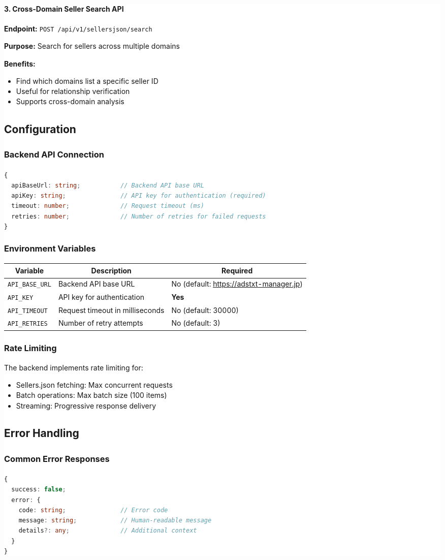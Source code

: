 #### 3. Cross-Domain Seller Search API
**Endpoint:** `POST /api/v1/sellersjson/search`

**Purpose:** Search for sellers across multiple domains

**Benefits:**
- Find which domains list a specific seller ID
- Useful for relationship verification
- Supports cross-domain analysis

## Configuration

### Backend API Connection

```typescript
{
  apiBaseUrl: string;           // Backend API base URL
  apiKey: string;               // API key for authentication (required)
  timeout: number;              // Request timeout (ms)
  retries: number;              // Number of retries for failed requests
}
```

### Environment Variables

| Variable | Description | Required |
|----------|-------------|----------|
| `API_BASE_URL` | Backend API base URL | No (default: https://adstxt-manager.jp) |
| `API_KEY` | API key for authentication | **Yes** |
| `API_TIMEOUT` | Request timeout in milliseconds | No (default: 30000) |
| `API_RETRIES` | Number of retry attempts | No (default: 3) |

### Rate Limiting

The backend implements rate limiting for:
- Sellers.json fetching: Max concurrent requests
- Batch operations: Max batch size (100 items)
- Streaming: Progressive response delivery

## Error Handling

### Common Error Responses

```typescript
{
  success: false;
  error: {
    code: string;               // Error code
    message: string;            // Human-readable message
    details?: any;              // Additional context
  }
}
```

